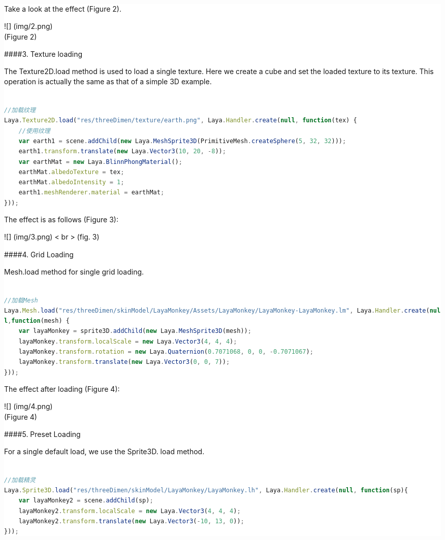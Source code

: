 
Take a look at the effect (Figure 2).

![] (img/2.png)<br> (Figure 2)

####3. Texture loading

The Texture2D.load method is used to load a single texture. Here we create a cube and set the loaded texture to its texture. This operation is actually the same as that of a simple 3D example.


```typescript

//加载纹理
Laya.Texture2D.load("res/threeDimen/texture/earth.png", Laya.Handler.create(null, function(tex) {
    //使用纹理
    var earth1 = scene.addChild(new Laya.MeshSprite3D(PrimitiveMesh.createSphere(5, 32, 32)));
    earth1.transform.translate(new Laya.Vector3(10, 20, -8));
    var earthMat = new Laya.BlinnPhongMaterial();
    earthMat.albedoTexture = tex;
    earthMat.albedoIntensity = 1;
    earth1.meshRenderer.material = earthMat;
}));
```


The effect is as follows (Figure 3):

![] (img/3.png) < br > (fig. 3)

####4. Grid Loading

Mesh.load method for single grid loading.


```typescript

//加载Mesh
Laya.Mesh.load("res/threeDimen/skinModel/LayaMonkey/Assets/LayaMonkey/LayaMonkey-LayaMonkey.lm", Laya.Handler.create(null,function(mesh) {
    var layaMonkey = sprite3D.addChild(new Laya.MeshSprite3D(mesh));
    layaMonkey.transform.localScale = new Laya.Vector3(4, 4, 4);
    layaMonkey.transform.rotation = new Laya.Quaternion(0.7071068, 0, 0, -0.7071067);
    layaMonkey.transform.translate(new Laya.Vector3(0, 0, 7));
}));
```


The effect after loading (Figure 4):

![] (img/4.png)<br> (Figure 4)

####5. Preset Loading

For a single default load, we use the Sprite3D. load method.


```typescript

//加载精灵
Laya.Sprite3D.load("res/threeDimen/skinModel/LayaMonkey/LayaMonkey.lh", Laya.Handler.create(null, function(sp){
    var layaMonkey2 = scene.addChild(sp);
    layaMonkey2.transform.localScale = new Laya.Vector3(4, 4, 4);
    layaMonkey2.transform.translate(new Laya.Vector3(-10, 13, 0));
}));
```
